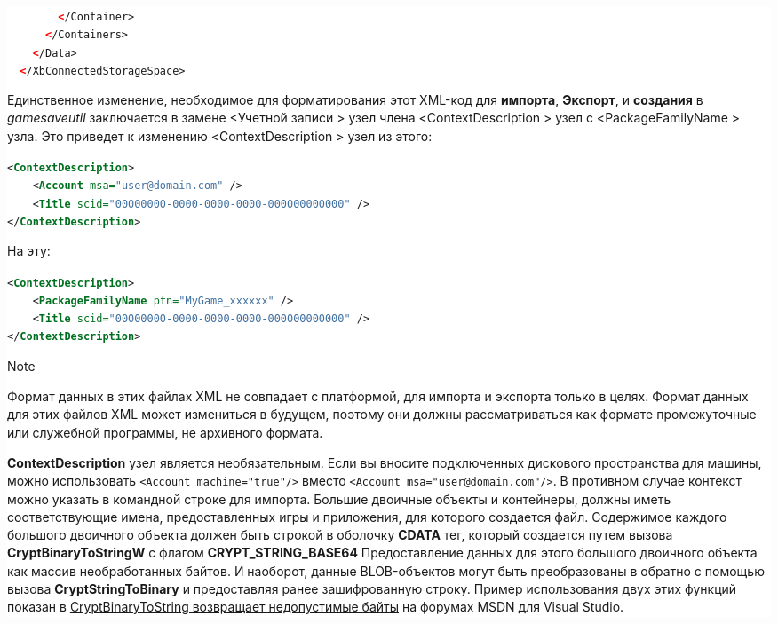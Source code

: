 ```xml
        </Container>
      </Containers>
    </Data>
  </XbConnectedStorageSpace>
```

Единственное изменение, необходимое для форматирования этот XML-код для **импорта**, **Экспорт**, и **создания** в *gamesaveutil* заключается в замене \<Учетной записи > узел члена \<ContextDescription > узел с \<PackageFamilyName > узла.
Это приведет к изменению \<ContextDescription > узел из этого:

```xml
<ContextDescription>
    <Account msa="user@domain.com" />
    <Title scid="00000000-0000-0000-0000-000000000000" />
</ContextDescription>
```

На эту:

```xml
<ContextDescription>
    <PackageFamilyName pfn="MyGame_xxxxxx" />
    <Title scid="00000000-0000-0000-0000-000000000000" />
</ContextDescription>
```

> [!NOTE]
> Формат данных в этих файлах XML не совпадает с платформой, для импорта и экспорта только в целях. Формат данных для этих файлов XML может измениться в будущем, поэтому они должны рассматриваться как формате промежуточные или служебной программы, не архивного формата.

**ContextDescription** узел является необязательным. Если вы вносите подключенных дискового пространства для машины, можно использовать `<Account machine="true"/>` вместо `<Account msa="user@domain.com"/>`. В противном случае контекст можно указать в командной строке для импорта.
Большие двоичные объекты и контейнеры, должны иметь соответствующие имена, предоставленных игры и приложения, для которого создается файл.
Содержимое каждого большого двоичного объекта должен быть строкой в оболочку **CDATA** тег, который создается путем вызова **CryptBinaryToStringW** с флагом **CRYPT_STRING_BASE64** Предоставление данных для этого большого двоичного объекта как массив необработанных байтов. И наоборот, данные BLOB-объектов могут быть преобразованы в обратно с помощью вызова **CryptStringToBinary** и предоставляя ранее зашифрованную строку. Пример использования двух этих функций показан в [CryptBinaryToString возвращает недопустимые байты](https://social.msdn.microsoft.com/Forums/vstudio/en-US/9acac904-c226-4ae0-9b7f-261993b9fda2/cryptbinarytostring-returns-invalid-bytes?forum=vcgeneral) на форумах MSDN для Visual Studio.

<a id="ID4EWBAE"></a>